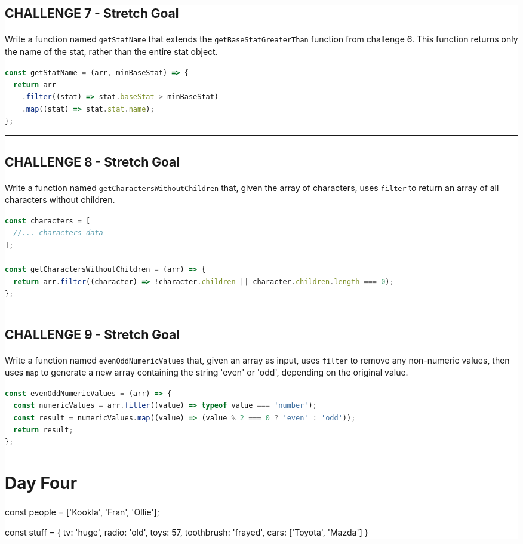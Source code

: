 
## CHALLENGE 7 - Stretch Goal

Write a function named `getStatName` that extends the `getBaseStatGreaterThan` function from challenge 6. This function returns only the name of the stat, rather than the entire stat object.

```javascript
const getStatName = (arr, minBaseStat) => {
  return arr
    .filter((stat) => stat.baseStat > minBaseStat)
    .map((stat) => stat.stat.name);
};
```

---

## CHALLENGE 8 - Stretch Goal

Write a function named `getCharactersWithoutChildren` that, given the array of characters, uses `filter` to return an array of all characters without children.

```javascript
const characters = [
  //... characters data
];

const getCharactersWithoutChildren = (arr) => {
  return arr.filter((character) => !character.children || character.children.length === 0);
};
```

---

## CHALLENGE 9 - Stretch Goal

Write a function named `evenOddNumericValues` that, given an array as input, uses `filter` to remove any non-numeric values, then uses `map` to generate a new array containing the string 'even' or 'odd', depending on the original value.

```javascript
const evenOddNumericValues = (arr) => {
  const numericValues = arr.filter((value) => typeof value === 'number');
  const result = numericValues.map((value) => (value % 2 === 0 ? 'even' : 'odd'));
  return result;
};
```

# Day Four


const people = ['Kookla', 'Fran', 'Ollie'];

const stuff = {
  tv: 'huge',
  radio: 'old',
  toys: 57,
  toothbrush: 'frayed',
  cars: ['Toyota', 'Mazda']
}
